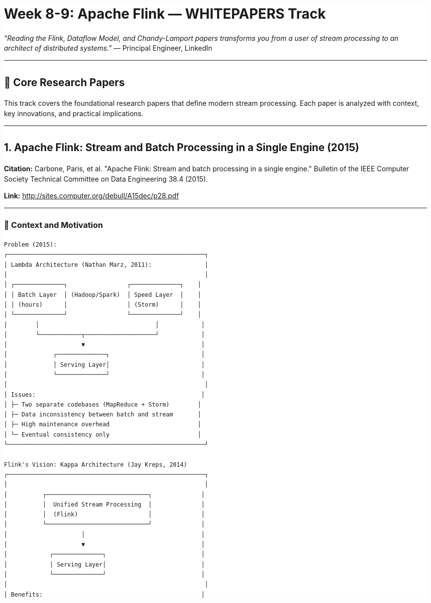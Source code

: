 # Week 8-9: Apache Flink — WHITEPAPERS Track

*"Reading the Flink, Dataflow Model, and Chandy-Lamport papers transforms you from a user of stream processing to an architect of distributed systems."* — Principal Engineer, LinkedIn

---

## 📜 Core Research Papers

This track covers the foundational research papers that define modern stream processing. Each paper is analyzed with context, key innovations, and practical implications.

---

## 1. Apache Flink: Stream and Batch Processing in a Single Engine (2015)

**Citation:**
Carbone, Paris, et al. "Apache Flink: Stream and batch processing in a single engine." Bulletin of the IEEE Computer Society Technical Committee on Data Engineering 38.4 (2015).

**Link:** http://sites.computer.org/debull/A15dec/p28.pdf

---

### 🎯 Context and Motivation

```
Problem (2015):
┌────────────────────────────────────────────────────────┐
│ Lambda Architecture (Nathan Marz, 2011):               │
│                                                        │
│ ┌──────────────┐                 ┌──────────────┐    │
│ │ Batch Layer  │ (Hadoop/Spark)  │ Speed Layer  │    │
│ │ (hours)      │                 │ (Storm)      │    │
│ └──────────────┘                 └──────────────┘    │
│        │                                 │            │
│        └────────────┬────────────────────┘            │
│                     ▼                                 │
│             ┌──────────────┐                          │
│             │ Serving Layer│                          │
│             └──────────────┘                          │
│                                                        │
│ Issues:                                               │
│ ├─ Two separate codebases (MapReduce + Storm)        │
│ ├─ Data inconsistency between batch and stream       │
│ ├─ High maintenance overhead                         │
│ └─ Eventual consistency only                         │
└────────────────────────────────────────────────────────┘

Flink's Vision: Kappa Architecture (Jay Kreps, 2014)
┌────────────────────────────────────────────────────────┐
│                                                        │
│          ┌─────────────────────────────┐              │
│          │  Unified Stream Processing  │              │
│          │  (Flink)                    │              │
│          └─────────────────────────────┘              │
│                     │                                 │
│                     ▼                                 │
│            ┌──────────────┐                           │
│            │ Serving Layer│                           │
│            └──────────────┘                           │
│                                                        │
│ Benefits:                                             │
```